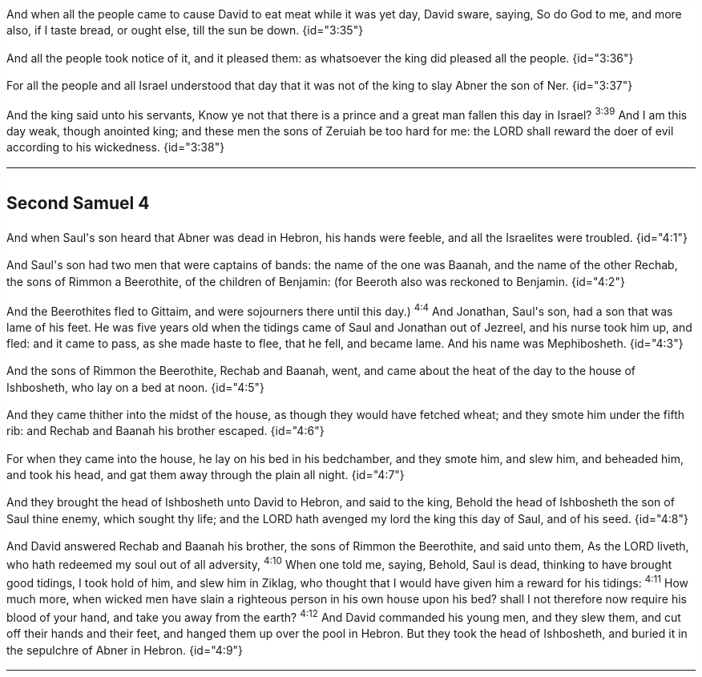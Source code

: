 And when all the people came to cause David to eat meat while it was yet day, David sware, saying, So do God to me, and more also, if I taste bread, or ought else, till the sun be down.  {id="3:35"}

And all the people took notice of it, and it pleased them: as whatsoever the king did pleased all the people.  {id="3:36"}

For all the people and all Israel understood that day that it was not of the king to slay Abner the son of Ner.  {id="3:37"}

And the king said unto his servants, Know ye not that there is a prince and a great man fallen this day in Israel?  <sup>3:39</sup> And I am this day weak, though anointed king; and these men the sons of Zeruiah be too hard for me: the LORD shall reward the doer of evil according to his wickedness.  {id="3:38"}

---

## Second Samuel 4

And when Saul's son heard that Abner was dead in Hebron, his hands were feeble, and all the Israelites were troubled.  {id="4:1"}

And Saul's son had two men that were captains of bands: the name of the one was Baanah, and the name of the other Rechab, the sons of Rimmon a Beerothite, of the children of Benjamin: (for Beeroth also was reckoned to Benjamin.  {id="4:2"}

And the Beerothites fled to Gittaim, and were sojourners there until this day.)  <sup>4:4</sup> And Jonathan, Saul's son, had a son that was lame of his feet. He was five years old when the tidings came of Saul and Jonathan out of Jezreel, and his nurse took him up, and fled: and it came to pass, as she made haste to flee, that he fell, and became lame. And his name was Mephibosheth.  {id="4:3"}

And the sons of Rimmon the Beerothite, Rechab and Baanah, went, and came about the heat of the day to the house of Ishbosheth, who lay on a bed at noon.  {id="4:5"}

And they came thither into the midst of the house, as though they would have fetched wheat; and they smote him under the fifth rib: and Rechab and Baanah his brother escaped.  {id="4:6"}

For when they came into the house, he lay on his bed in his bedchamber, and they smote him, and slew him, and beheaded him, and took his head, and gat them away through the plain all night.  {id="4:7"}

And they brought the head of Ishbosheth unto David to Hebron, and said to the king, Behold the head of Ishbosheth the son of Saul thine enemy, which sought thy life; and the LORD hath avenged my lord the king this day of Saul, and of his seed.  {id="4:8"}

And David answered Rechab and Baanah his brother, the sons of Rimmon the Beerothite, and said unto them, As the LORD liveth, who hath redeemed my soul out of all adversity, <sup>4:10</sup> When one told me, saying, Behold, Saul is dead, thinking to have brought good tidings, I took hold of him, and slew him in Ziklag, who thought that I would have given him a reward for his tidings: <sup>4:11</sup> How much more, when wicked men have slain a righteous person in his own house upon his bed? shall I not therefore now require his blood of your hand, and take you away from the earth?  <sup>4:12</sup> And David commanded his young men, and they slew them, and cut off their hands and their feet, and hanged them up over the pool in Hebron. But they took the head of Ishbosheth, and buried it in the sepulchre of Abner in Hebron.  {id="4:9"}

---
